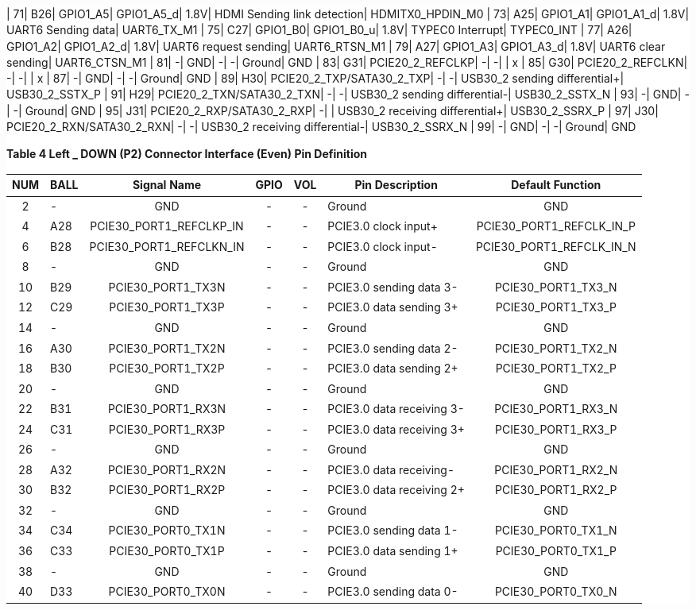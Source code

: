 | 71| B26| GPIO1\_A5| GPIO1\_A5\_d| 1.8V| HDMI Sending link detection| HDMITX0\_HPDIN\_M0
| 73| A25| GPIO1\_A1| GPIO1\_A1\_d| 1.8V| UART6 Sending data| UART6\_TX\_M1
| 75| C27| GPIO1\_B0| GPIO1\_B0\_u| 1.8V| TYPEC0 Interrupt| TYPEC0\_INT
| 77| A26| GPIO1\_A2| GPIO1\_A2\_d| 1.8V| UART6 request sending| UART6\_RTSN\_M1
| 79| A27| GPIO1\_A3| GPIO1\_A3\_d| 1.8V| UART6 clear sending| UART6\_CTSN\_M1
| 81| \-| GND| \-| \-| Ground| GND
| 83| G31| PCIE20\_2\_REFCLKP| \-| \-| | x
| 85| G30| PCIE20\_2\_REFCLKN| \-| \-| | x
| 87| \-| GND| \-| \-| Ground| GND
| 89| H30| PCIE20\_2\_TXP/SATA30\_2\_TXP| \-| \-| USB30\_2 sending differential+| USB30\_2\_SSTX\_P
| 91| H29| PCIE20\_2\_TXN/SATA30\_2\_TXN| \-| \-| USB30\_2 sending differential-| USB30\_2\_SSTX\_N
| 93| \-| GND| \-| \-| Ground| GND
| 95| J31| PCIE20\_2\_RXP/SATA30\_2\_RXP| \-| | USB30\_2 receiving differential+| USB30\_2\_SSRX\_P
| 97| J30| PCIE20\_2\_RXN/SATA30\_2\_RXN| \-| \-| USB30\_2 receiving differential-| USB30\_2\_SSRX\_N
| 99| \-| GND| \-| \-| Ground| GND

**Table 4 Left \_ DOWN (P2) Connector Interface (Even) Pin Definition**

| **NUM**| **BALL**| **Signal Name**| **GPIO**| **VOL**| **Pin Description**| **Default Function**
|:----------:|----------|:----------:|:----------:|:----------:|----------|:----------:
| 2| \-| GND| \-| \-| Ground| GND
| 4| A28| PCIE30\_PORT1\_REFCLKP\_IN| \-| \-| PCIE3.0 clock input+| PCIE30\_PORT1\_REFCLK\_IN\_P
| 6| B28| PCIE30\_PORT1\_REFCLKN\_IN| \-| \-| PCIE3.0 clock input-| PCIE30\_PORT1\_REFCLK\_IN\_N
| 8| \-| GND| \-| \-| Ground| GND
| 10| B29| PCIE30\_PORT1\_TX3N| \-| \-| PCIE3.0 sending data 3-| PCIE30\_PORT1\_TX3\_N
| 12| C29| PCIE30\_PORT1\_TX3P| \-| \-| PCIE3.0 data sending 3+| PCIE30\_PORT1\_TX3\_P
| 14| \-| GND| \-| \-| Ground| GND
| 16| A30| PCIE30\_PORT1\_TX2N| \-| \-| PCIE3.0 sending data 2-| PCIE30\_PORT1\_TX2\_N
| 18| B30| PCIE30\_PORT1\_TX2P| \-| \-| PCIE3.0 data sending 2+| PCIE30\_PORT1\_TX2\_P
| 20| \-| GND| \-| \-| Ground| GND
| 22| B31| PCIE30\_PORT1\_RX3N| \-| \-| PCIE3.0 data receiving 3-| PCIE30\_PORT1\_RX3\_N
| 24| C31| PCIE30\_PORT1\_RX3P| \-| \-| PCIE3.0 data receiving 3+| PCIE30\_PORT1\_RX3\_P
| 26| \-| GND| \-| \-| Ground| GND
| 28| A32| PCIE30\_PORT1\_RX2N| \-| \-| PCIE3.0 data receiving-| PCIE30\_PORT1\_RX2\_N
| 30| B32| PCIE30\_PORT1\_RX2P| \-| \-| PCIE3.0 data receiving 2+| PCIE30\_PORT1\_RX2\_P
| 32| \-| GND| \-| \-| Ground| GND
| 34| C34| PCIE30\_PORT0\_TX1N| \-| \-| PCIE3.0 sending data 1-| PCIE30\_PORT0\_TX1\_N
| 36| C33| PCIE30\_PORT0\_TX1P| \-| \-| PCIE3.0 data sending 1+| PCIE30\_PORT0\_TX1\_P
| 38| \-| GND| \-| \-| Ground| GND
| 40| D33| PCIE30\_PORT0\_TX0N| \-| \-| PCIE3.0 sending data 0-| PCIE30\_PORT0\_TX0\_N